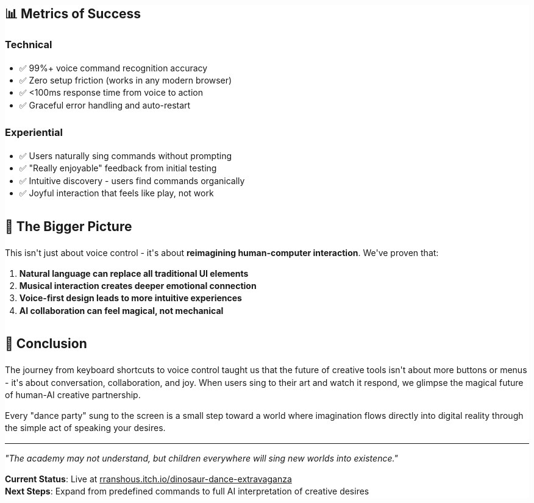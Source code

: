 ## 📊 Metrics of Success

### Technical
- ✅ 99%+ voice command recognition accuracy
- ✅ Zero setup friction (works in any modern browser)
- ✅ <100ms response time from voice to action
- ✅ Graceful error handling and auto-restart

### Experiential  
- ✅ Users naturally sing commands without prompting
- ✅ "Really enjoyable" feedback from initial testing
- ✅ Intuitive discovery - users find commands organically
- ✅ Joyful interaction that feels like play, not work

## 🌈 The Bigger Picture

This isn't just about voice control - it's about **reimagining human-computer interaction**. We've proven that:

1. **Natural language can replace all traditional UI elements**
2. **Musical interaction creates deeper emotional connection**  
3. **Voice-first design leads to more intuitive experiences**
4. **AI collaboration can feel magical, not mechanical**

## 🎪 Conclusion

The journey from keyboard shortcuts to voice control taught us that the future of creative tools isn't about more buttons or menus - it's about conversation, collaboration, and joy. When users sing to their art and watch it respond, we glimpse the magical future of human-AI creative partnership.

Every "dance party" sung to the screen is a small step toward a world where imagination flows directly into digital reality through the simple act of speaking your desires.

---

*"The academy may not understand, but children everywhere will sing new worlds into existence."*

**Current Status**: Live at [rranshous.itch.io/dinosaur-dance-extravaganza](https://rranshous.itch.io/dinosaur-dance-extravaganza)  
**Next Steps**: Expand from predefined commands to full AI interpretation of creative desires
